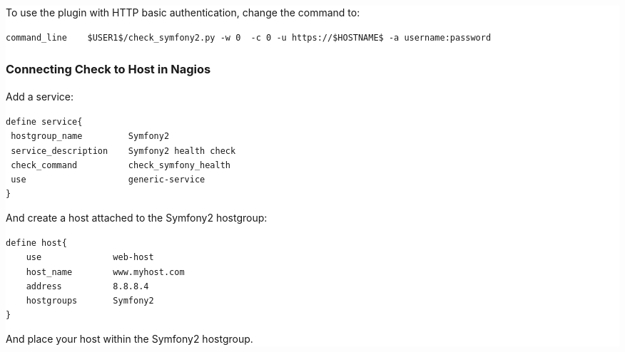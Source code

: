 To use the plugin with HTTP basic authentication, change the command to:

    command_line    $USER1$/check_symfony2.py -w 0  -c 0 -u https://$HOSTNAME$ -a username:password

### Connecting Check to Host in Nagios ###

Add a service:

    define service{
     hostgroup_name         Symfony2
     service_description    Symfony2 health check
     check_command          check_symfony_health
     use                    generic-service
    }

And create a host attached to the Symfony2 hostgroup:

    define host{
        use              web-host
        host_name        www.myhost.com
        address          8.8.8.4
        hostgroups       Symfony2
    }

And place your host within the Symfony2 hostgroup.

